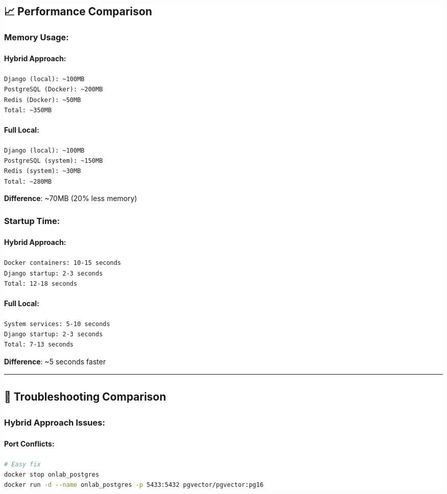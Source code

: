 ## 📈 **Performance Comparison**

### **Memory Usage:**

#### **Hybrid Approach:**
```
Django (local): ~100MB
PostgreSQL (Docker): ~200MB
Redis (Docker): ~50MB
Total: ~350MB
```

#### **Full Local:**
```
Django (local): ~100MB
PostgreSQL (system): ~150MB
Redis (system): ~30MB
Total: ~280MB
```

**Difference**: ~70MB (20% less memory)

### **Startup Time:**

#### **Hybrid Approach:**
```
Docker containers: 10-15 seconds
Django startup: 2-3 seconds
Total: 12-18 seconds
```

#### **Full Local:**
```
System services: 5-10 seconds
Django startup: 2-3 seconds
Total: 7-13 seconds
```

**Difference**: ~5 seconds faster

---

## 🔧 **Troubleshooting Comparison**

### **Hybrid Approach Issues:**

#### **Port Conflicts:**
```bash
# Easy fix
docker stop onlab_postgres
docker run -d --name onlab_postgres -p 5433:5432 pgvector/pgvector:pg16
```
